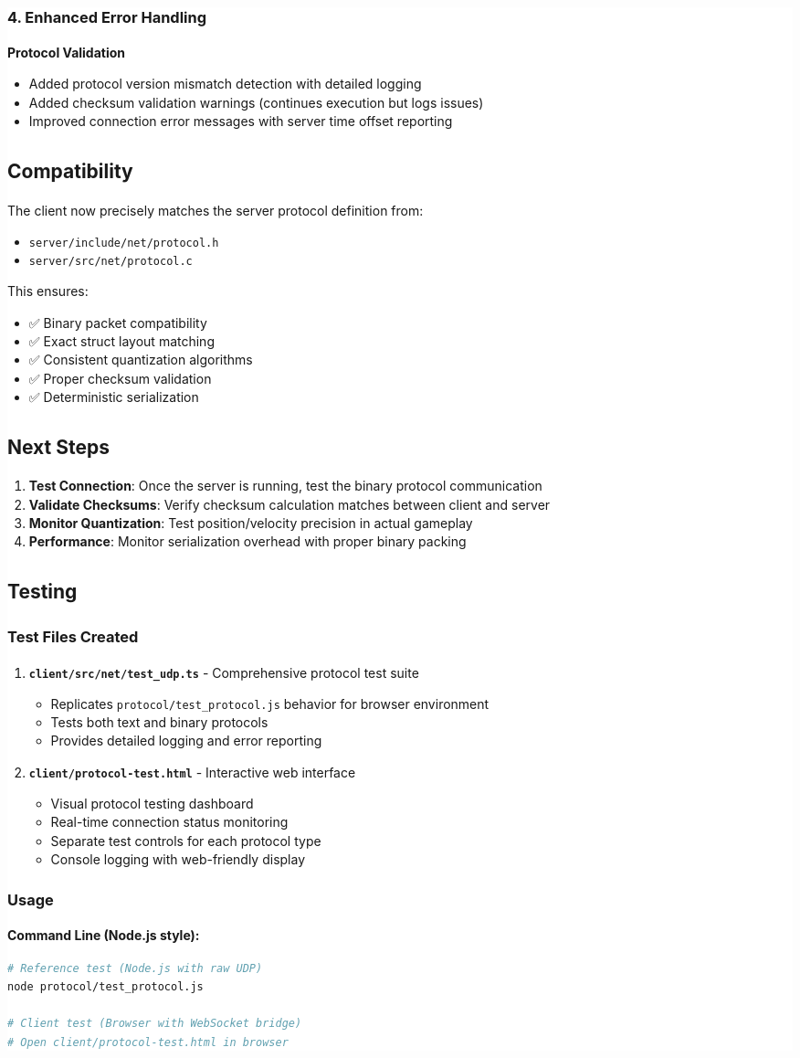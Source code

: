 ### 4. Enhanced Error Handling

**Protocol Validation**
- Added protocol version mismatch detection with detailed logging
- Added checksum validation warnings (continues execution but logs issues)
- Improved connection error messages with server time offset reporting

## Compatibility

The client now precisely matches the server protocol definition from:
- `server/include/net/protocol.h`
- `server/src/net/protocol.c`

This ensures:
- ✅ Binary packet compatibility 
- ✅ Exact struct layout matching
- ✅ Consistent quantization algorithms
- ✅ Proper checksum validation
- ✅ Deterministic serialization

## Next Steps

1. **Test Connection**: Once the server is running, test the binary protocol communication
2. **Validate Checksums**: Verify checksum calculation matches between client and server
3. **Monitor Quantization**: Test position/velocity precision in actual gameplay
4. **Performance**: Monitor serialization overhead with proper binary packing

## Testing

### Test Files Created

1. **`client/src/net/test_udp.ts`** - Comprehensive protocol test suite
   - Replicates `protocol/test_protocol.js` behavior for browser environment
   - Tests both text and binary protocols
   - Provides detailed logging and error reporting

2. **`client/protocol-test.html`** - Interactive web interface
   - Visual protocol testing dashboard
   - Real-time connection status monitoring
   - Separate test controls for each protocol type
   - Console logging with web-friendly display

### Usage

**Command Line (Node.js style):**
```bash
# Reference test (Node.js with raw UDP)
node protocol/test_protocol.js

# Client test (Browser with WebSocket bridge)
# Open client/protocol-test.html in browser
```
